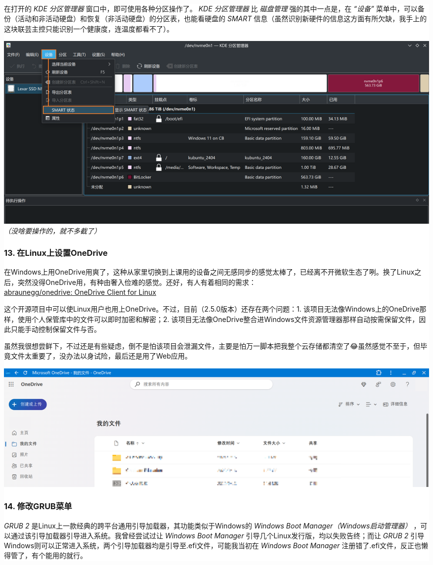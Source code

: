 在打开的 *KDE 分区管理器* 窗口中，即可使用各种分区操作了。 *KDE 分区管理器* 比 *磁盘管理* 强的其中一点是，在 *“设备”* 菜单中，可以备份（活动和非活动硬盘）和恢复（非活动硬盘）的分区表，也能看硬盘的 *SMART* 信息（虽然识别新硬件的信息这方面有所欠缺，我手上的这块联芸主控只能识别一个健康度，连温度都看不了）。

![KDE_settings60.png](KDE_settings60.png)  
 *（没啥要操作的，就不多截了）* 

### 13. 在Linux上设置OneDrive

在Windows上用OneDrive用爽了，这种从家里切换到上课用的设备之间无感同步的感觉太棒了，已经离不开微软生态了咧。换了Linux之后，突然没得OneDrive用，有种由奢入俭难的感觉。还好，有人有着相同的需求：  
[abraunegg/onedrive: OneDrive Client for Linux](https://github.com/abraunegg/onedrive/tree/master)

这个开源项目中可以使Linux用户也用上OneDrive。不过，目前（2.5.0版本）还存在两个问题：1. 该项目无法像Windows上的OneDrive那样，使用个人保管库中的文件可以即时加密和解密；2. 该项目无法像OneDrive整合进Windows文件资源管理器那样自动按需保留文件，因此只能手动控制保留文件与否。

虽然我很想尝鲜下，不过还是有些疑虑，倒不是怕该项目会泄漏文件，主要是怕万一脚本把我整个云存储都清空了😂虽然感觉不至于，但毕竟文件太重要了，没办法以身试险，最后还是用了Web应用。

![KDE_settings48.png](KDE_settings48.png) 

### 14. 修改GRUB菜单

 *GRUB 2* 是Linux上一款经典的跨平台通用引导加载器，其功能类似于Windows的 *Windows Boot Manager（Windows启动管理器）* ，可以通过该引导加载器引导进入系统。我曾经尝试过让 *Windows Boot Manager* 引导几个Linux发行版，均以失败告终；而让 *GRUB 2* 引导Windows则可以正常进入系统，两个引导加载器均是引导至.efi文件，可能我当初在 *Windows Boot Manager* 注册错了.efi文件，反正也懒得管了，有个能用的就行。
